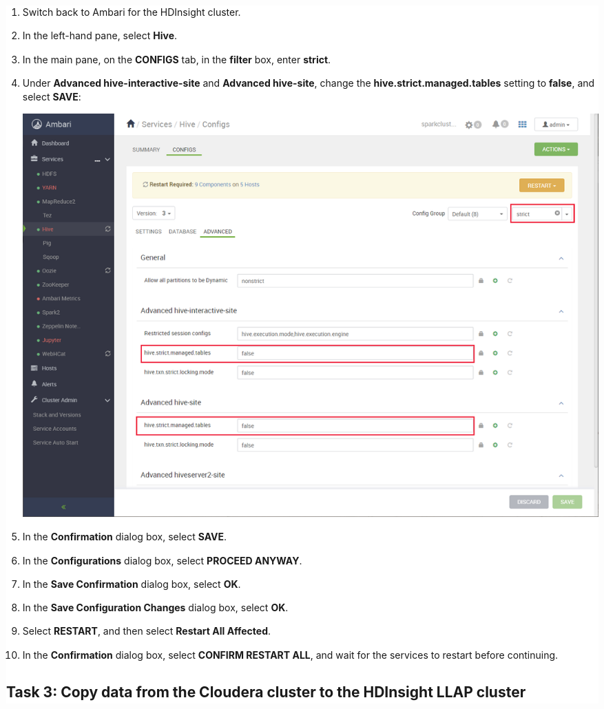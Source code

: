 1. Switch back to Ambari for the HDInsight cluster.

1. In the left-hand pane, select **Hive**. 

1. In the main pane, on the **CONFIGS** tab, in the **filter** box, enter **strict**. 

1. Under **Advanced hive-interactive-site** and **Advanced hive-site**, change the **hive.strict.managed.tables** setting to **false**, and select **SAVE**:

    ![The **CONFIGS** page for Hive in Ambari. The user has disabled strict mode for managed tables.](../Images/2-Ambari-Hive-Config.png)

1. In the **Confirmation** dialog box, select **SAVE**. 

1. In the **Configurations** dialog box, select **PROCEED ANYWAY**.

1. In the **Save Confirmation** dialog box, select **OK**.

1. In the **Save Configuration Changes** dialog box, select **OK**.

1. Select **RESTART**, and then select **Restart All Affected**.

1. In the **Confirmation** dialog box, select **CONFIRM RESTART ALL**, and wait for the services to restart before continuing.

## Task 3: Copy data from the Cloudera cluster to the HDInsight LLAP cluster
